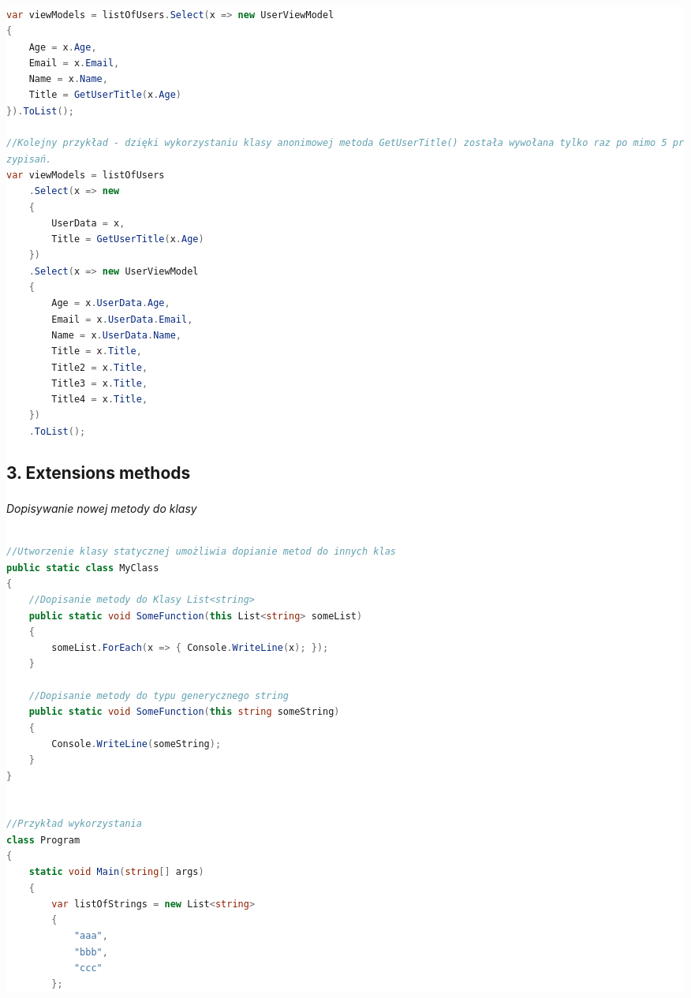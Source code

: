 ```c#
var viewModels = listOfUsers.Select(x => new UserViewModel
{
	Age = x.Age,
    Email = x.Email,
    Name = x.Name,
    Title = GetUserTitle(x.Age)
}).ToList();

//Kolejny przykład - dzięki wykorzystaniu klasy anonimowej metoda GetUserTitle() została wywołana tylko raz po mimo 5 przypisań. 
var viewModels = listOfUsers
    .Select(x => new
    {
        UserData = x,
        Title = GetUserTitle(x.Age)
    })
    .Select(x => new UserViewModel
    {
        Age = x.UserData.Age,
        Email = x.UserData.Email,
        Name = x.UserData.Name,
        Title = x.Title,
        Title2 = x.Title,
        Title3 = x.Title,
        Title4 = x.Title,
    })
    .ToList();
```



## 3. Extensions methods

###### Dopisywanie nowej metody do klasy

```c#
//Utworzenie klasy statycznej umożliwia dopianie metod do innych klas
public static class MyClass
{
    //Dopisanie metody do Klasy List<string>
	public static void SomeFunction(this List<string> someList)
    {
    	someList.ForEach(x => { Console.WriteLine(x); });
    }
	
    //Dopisanie metody do typu generycznego string
    public static void SomeFunction(this string someString)
    {
    	Console.WriteLine(someString);
    }
}


//Przykład wykorzystania
class Program
{
	static void Main(string[] args)
    {
    	var listOfStrings = new List<string>
        {
        	"aaa",
            "bbb",
            "ccc"
        };
```